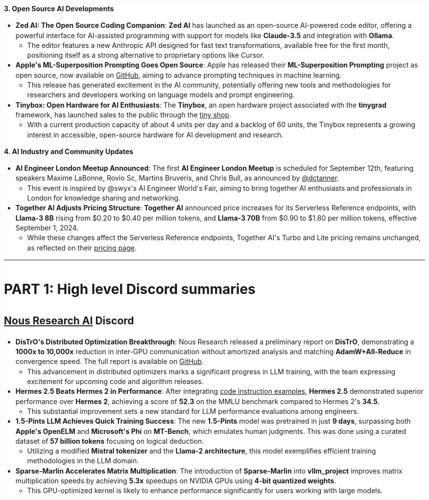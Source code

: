 

**3. Open Source AI Developments**

- **Zed AI: The Open Source Coding Companion**: **Zed AI** has launched as an open-source AI-powered code editor, offering a powerful interface for AI-assisted programming with support for models like **Claude-3.5** and integration with **Ollama**.
   - The editor features a new Anthropic API designed for fast text transformations, available free for the first month, positioning itself as a strong alternative to proprietary options like Cursor.
- **Apple's ML-Superposition Prompting Goes Open Source**: Apple has released their **ML-Superposition Prompting** project as open source, now available on [GitHub](https://github.com/apple/ml-superposition-prompting), aiming to advance prompting techniques in machine learning.
   - This release has generated excitement in the AI community, potentially offering new tools and methodologies for researchers and developers working on language models and prompt engineering.
- **Tinybox: Open Hardware for AI Enthusiasts**: The **Tinybox**, an open hardware project associated with the **tinygrad** framework, has launched sales to the public through the [tiny shop](https://tinycorp.myshopify.com).
   - With a current production capacity of about 4 units per day and a backlog of 60 units, the Tinybox represents a growing interest in accessible, open-source hardware for AI development and research.
  


**4. AI Industry and Community Updates**

- **AI Engineer London Meetup Announced**: The first **AI Engineer London Meetup** is scheduled for September 12th, featuring speakers Maxime LaBonne, Rovio Sc, Martins Bruveris, and Chris Bull, as announced by [@dctanner](https://x.com/dctanner/status/1827071893448618453).
   - This event is inspired by @swyx's AI Engineer World's Fair, aiming to bring together AI enthusiasts and professionals in London for knowledge sharing and networking.
- **Together AI Adjusts Pricing Structure**: **Together AI** announced price increases for its Serverless Reference endpoints, with **Llama-3 8B** rising from $0.20 to $0.40 per million tokens, and **Llama-3 70B** from $0.90 to $1.80 per million tokens, effective September 1, 2024.
   - While these changes affect the Serverless Reference endpoints, Together AI's Turbo and Lite pricing remains unchanged, as reflected on their [pricing page](https://www.together.ai/pricing).

---

# PART 1: High level Discord summaries




## [Nous Research AI](https://discord.com/channels/1053877538025386074) Discord

- **DisTrO's Distributed Optimization Breakthrough**: Nous Research released a preliminary report on **DisTrO**, demonstrating a **1000x to 10,000x** reduction in inter-GPU communication without amortized analysis and matching **AdamW+All-Reduce** in convergence speed. The full report is available on [GitHub](https://github.com/NousResearch/DisTrO/blob/main/A_Preliminary_Report_on_DisTrO.pdf).
   - This advancement in distributed optimizers marks a significant progress in LLM training, with the team expressing excitement for upcoming code and algorithm releases.
- **Hermes 2.5 Beats Hermes 2 in Performance**: After integrating [code instruction examples](https://link.to.examples), **Hermes 2.5** demonstrated superior performance over **Hermes 2**, achieving a score of **52.3** on the MMLU benchmark compared to Hermes 2's **34.5**.
   - This substantial improvement sets a new standard for LLM performance evaluations among engineers.
- **1.5-Pints LLM Achieves Quick Training Success**: The new **1.5-Pints** model was pretrained in just **9 days**, surpassing both **Apple's OpenELM** and **Microsoft's Phi** on **MT-Bench**, which emulates human judgments. This was done using a curated dataset of **57 billion tokens** focusing on logical deduction.
   - Utilizing a modified **Mistral tokenizer** and the **Llama-2 architecture**, this model exemplifies efficient training methodologies in the LLM domain.
- **Sparse-Marlin Accelerates Matrix Multiplication**: The introduction of **Sparse-Marlin** into **vllm_project** improves matrix multiplication speeds by achieving **5.3x** speedups on NVIDIA GPUs using **4-bit quantized weights**.
   - This GPU-optimized kernel is likely to enhance performance significantly for users working with large models.